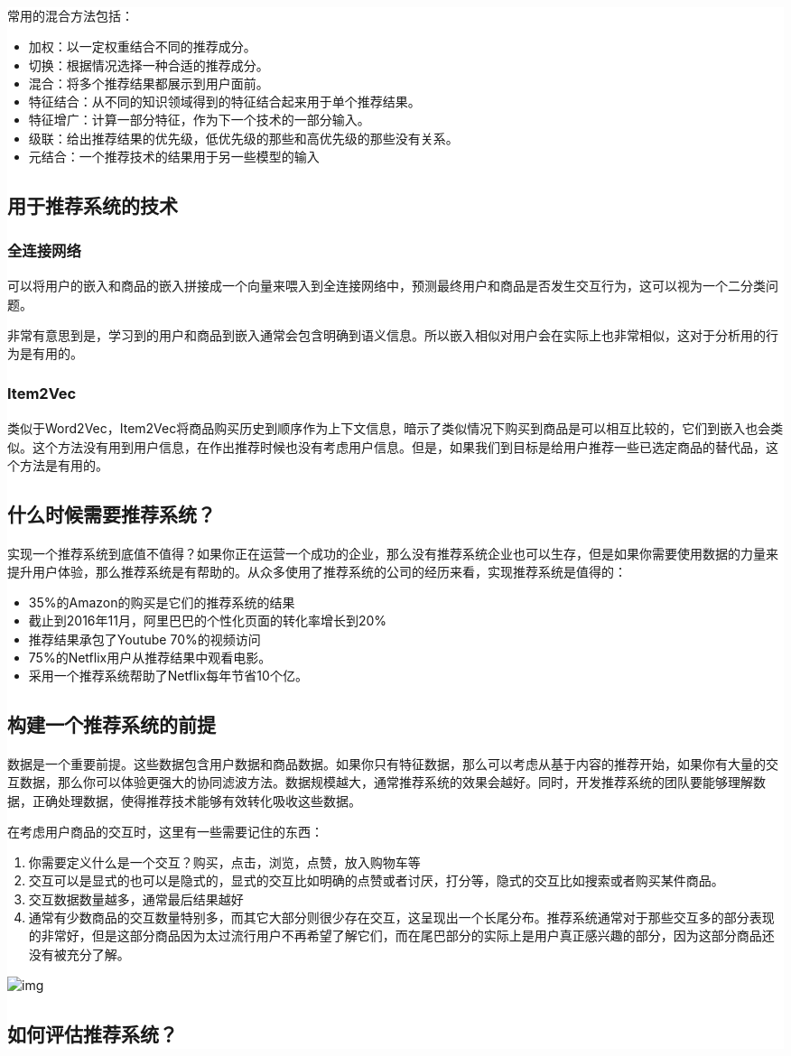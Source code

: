 常用的混合方法包括：

* 加权：以一定权重结合不同的推荐成分。
* 切换：根据情况选择一种合适的推荐成分。
* 混合：将多个推荐结果都展示到用户面前。
* 特征结合：从不同的知识领域得到的特征结合起来用于单个推荐结果。
* 特征增广：计算一部分特征，作为下一个技术的一部分输入。
* 级联：给出推荐结果的优先级，低优先级的那些和高优先级的那些没有关系。
* 元结合：一个推荐技术的结果用于另一些模型的输入


## 用于推荐系统的技术

### 全连接网络

可以将用户的嵌入和商品的嵌入拼接成一个向量来喂入到全连接网络中，预测最终用户和商品是否发生交互行为，这可以视为一个二分类问题。

非常有意思到是，学习到的用户和商品到嵌入通常会包含明确到语义信息。所以嵌入相似对用户会在实际上也非常相似，这对于分析用的行为是有用的。

### Item2Vec

类似于Word2Vec，Item2Vec将商品购买历史到顺序作为上下文信息，暗示了类似情况下购买到商品是可以相互比较的，它们到嵌入也会类似。这个方法没有用到用户信息，在作出推荐时候也没有考虑用户信息。但是，如果我们到目标是给用户推荐一些已选定商品的替代品，这个方法是有用的。

## 什么时候需要推荐系统？

实现一个推荐系统到底值不值得？如果你正在运营一个成功的企业，那么没有推荐系统企业也可以生存，但是如果你需要使用数据的力量来提升用户体验，那么推荐系统是有帮助的。从众多使用了推荐系统的公司的经历来看，实现推荐系统是值得的：

* 35%的Amazon的购买是它们的推荐系统的结果
* 截止到2016年11月，阿里巴巴的个性化页面的转化率增长到20%
* 推荐结果承包了Youtube 70%的视频访问
* 75%的Netflix用户从推荐结果中观看电影。
* 采用一个推荐系统帮助了Netflix每年节省10个亿。

## 构建一个推荐系统的前提

数据是一个重要前提。这些数据包含用户数据和商品数据。如果你只有特征数据，那么可以考虑从基于内容的推荐开始，如果你有大量的交互数据，那么你可以体验更强大的协同滤波方法。数据规模越大，通常推荐系统的效果会越好。同时，开发推荐系统的团队要能够理解数据，正确处理数据，使得推荐技术能够有效转化吸收这些数据。

在考虑用户商品的交互时，这里有一些需要记住的东西：

1. 你需要定义什么是一个交互？购买，点击，浏览，点赞，放入购物车等
2. 交互可以是显式的也可以是隐式的，显式的交互比如明确的点赞或者讨厌，打分等，隐式的交互比如搜索或者购买某件商品。
3. 交互数据数量越多，通常最后结果越好
4. 通常有少数商品的交互数量特别多，而其它大部分则很少存在交互，这呈现出一个长尾分布。推荐系统通常对于那些交互多的部分表现的非常好，但是这部分商品因为太过流行用户不再希望了解它们，而在尾巴部分的实际上是用户真正感兴趣的部分，因为这部分商品还没有被充分了解。

![img](https://tryolabs.com/images/blog/post-images/2018-05-09-introduction-to-recommender-systems/long-tail.f55e22ee.png)


## 如何评估推荐系统？
